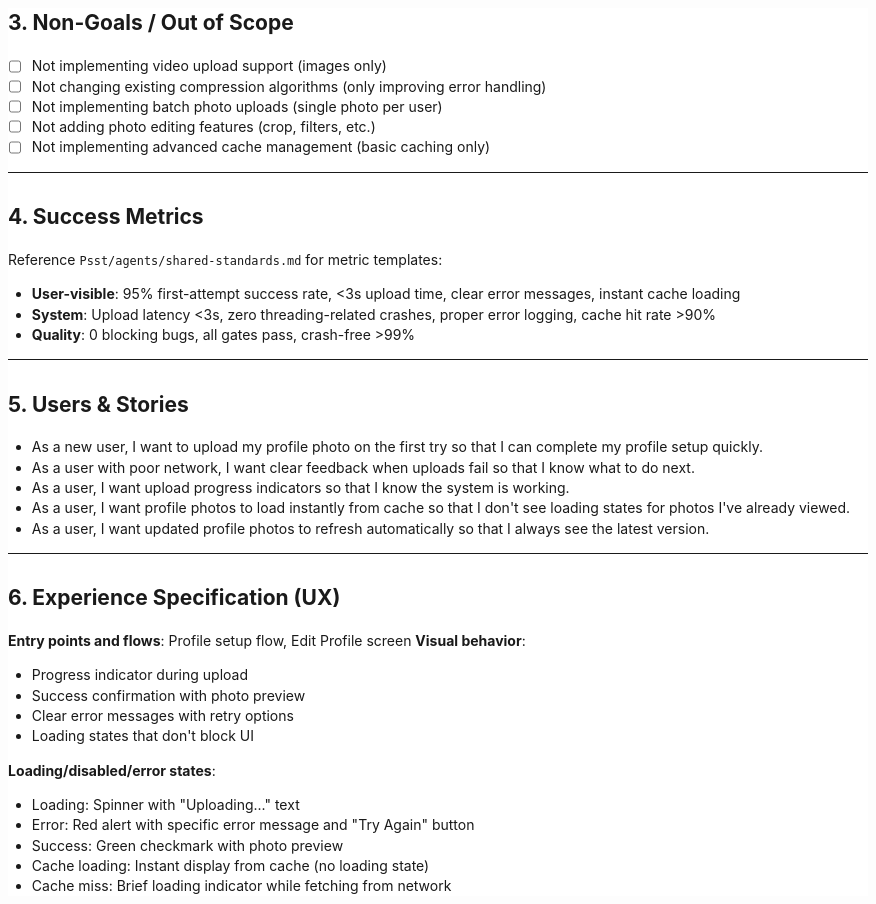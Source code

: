 
## 3. Non-Goals / Out of Scope

- [ ] Not implementing video upload support (images only)
- [ ] Not changing existing compression algorithms (only improving error handling)
- [ ] Not implementing batch photo uploads (single photo per user)
- [ ] Not adding photo editing features (crop, filters, etc.)
- [ ] Not implementing advanced cache management (basic caching only)

---

## 4. Success Metrics

Reference `Psst/agents/shared-standards.md` for metric templates:
- **User-visible**: 95% first-attempt success rate, <3s upload time, clear error messages, instant cache loading
- **System**: Upload latency <3s, zero threading-related crashes, proper error logging, cache hit rate >90%
- **Quality**: 0 blocking bugs, all gates pass, crash-free >99%

---

## 5. Users & Stories

- As a new user, I want to upload my profile photo on the first try so that I can complete my profile setup quickly.
- As a user with poor network, I want clear feedback when uploads fail so that I know what to do next.
- As a user, I want upload progress indicators so that I know the system is working.
- As a user, I want profile photos to load instantly from cache so that I don't see loading states for photos I've already viewed.
- As a user, I want updated profile photos to refresh automatically so that I always see the latest version.

---

## 6. Experience Specification (UX)

**Entry points and flows**: Profile setup flow, Edit Profile screen
**Visual behavior**: 
- Progress indicator during upload
- Success confirmation with photo preview
- Clear error messages with retry options
- Loading states that don't block UI

**Loading/disabled/error states**: 
- Loading: Spinner with "Uploading..." text
- Error: Red alert with specific error message and "Try Again" button
- Success: Green checkmark with photo preview
- Cache loading: Instant display from cache (no loading state)
- Cache miss: Brief loading indicator while fetching from network

